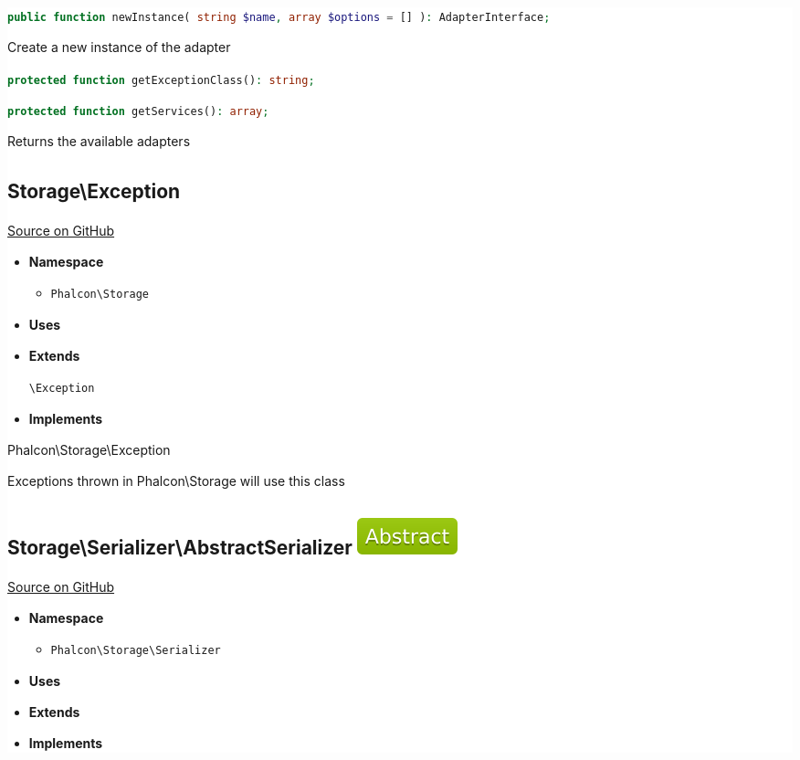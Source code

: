 ```php
public function newInstance( string $name, array $options = [] ): AdapterInterface;
```
Create a new instance of the adapter


```php
protected function getExceptionClass(): string;
```



```php
protected function getServices(): array;
```
Returns the available adapters




## Storage\Exception 

[Source on GitHub](https://github.com/phalcon/cphalcon/blob/5.0.x/phalcon/Storage/Exception.zep)


-   __Namespace__

    - `Phalcon\Storage`

-   __Uses__
    

-   __Extends__
    
    `\Exception`

-   __Implements__
    

Phalcon\Storage\Exception

Exceptions thrown in Phalcon\Storage will use this class




## Storage\Serializer\AbstractSerializer ![Abstract](../assets/images/abstract-green.svg) 

[Source on GitHub](https://github.com/phalcon/cphalcon/blob/5.0.x/phalcon/Storage/Serializer/AbstractSerializer.zep)


-   __Namespace__

    - `Phalcon\Storage\Serializer`

-   __Uses__
    

-   __Extends__
    

-   __Implements__
    